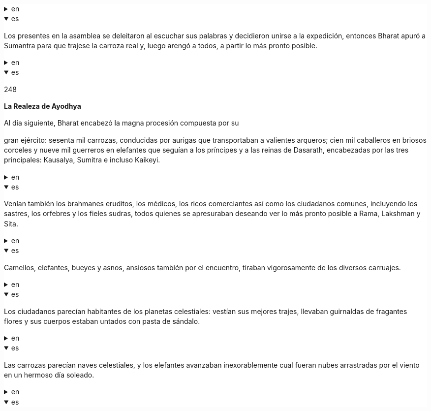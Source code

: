 <details><summary>en</summary></details>

<details open><summary>es</summary>

Los presentes en la asamblea se deleitaron al escuchar sus palabras y decidieron unirse a la expedición, entonces Bharat apuró a Sumantra para que trajese la carroza real y, luego arengó a todos, a partir lo más pronto posible.
</details>

<details><summary>en</summary></details>

<details open><summary>es</summary>

248

**La Realeza de Ayodhya**

Al día siguiente, Bharat encabezó la magna procesión compuesta por su 

gran ejército: sesenta mil carrozas, conducidas por aurigas que transportaban a valientes arqueros; cien mil caballeros en briosos corceles y nueve mil guerreros en elefantes que seguían a los príncipes y a las reinas de Dasarath, encabezadas por las tres principales: Kausalya, Sumitra e incluso Kaikeyi.
</details>

<details><summary>en</summary></details>

<details open><summary>es</summary>

Venían también los brahmanes eruditos, los médicos, los ricos comerciantes así como los ciudadanos comunes, incluyendo los sastres, los orfebres y los fieles sudras, todos quienes se apresuraban deseando ver lo más pronto posible a Rama, Lakshman y Sita.
</details>

<details><summary>en</summary></details>

<details open><summary>es</summary>

Camellos, elefantes, bueyes y asnos, ansiosos también por el encuentro, tiraban vigorosamente de los diversos carruajes.
</details>

<details><summary>en</summary></details>

<details open><summary>es</summary>

Los ciudadanos parecían habitantes de los planetas celestiales: vestían sus mejores trajes, llevaban guirnaldas de fragantes flores y sus cuerpos estaban untados con pasta de sándalo.
</details>

<details><summary>en</summary></details>

<details open><summary>es</summary>

Las carrozas parecían naves celestiales, y los elefantes avanzaban inexorablemente cual fueran nubes arrastradas por el viento en un hermoso día soleado.
</details>

<details><summary>en</summary></details>

<details open><summary>es</summary>
